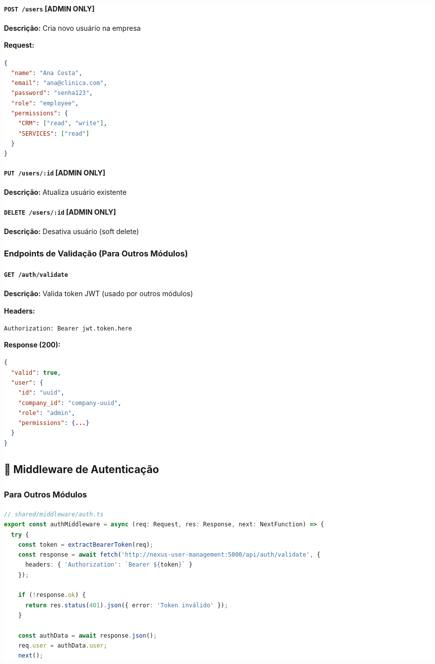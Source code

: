 #### `POST /users` [ADMIN ONLY] 
**Descrição:** Cria novo usuário na empresa

**Request:**
```json
{
  "name": "Ana Costa",
  "email": "ana@clinica.com", 
  "password": "senha123",
  "role": "employee",
  "permissions": {
    "CRM": ["read", "write"],
    "SERVICES": ["read"]
  }
}
```

#### `PUT /users/:id` [ADMIN ONLY]
**Descrição:** Atualiza usuário existente

#### `DELETE /users/:id` [ADMIN ONLY]
**Descrição:** Desativa usuário (soft delete)

### **Endpoints de Validação (Para Outros Módulos)**

#### `GET /auth/validate`
**Descrição:** Valida token JWT (usado por outros módulos)

**Headers:**
```
Authorization: Bearer jwt.token.here
```

**Response (200):**
```json
{
  "valid": true,
  "user": {
    "id": "uuid",
    "company_id": "company-uuid",
    "role": "admin",
    "permissions": {...}
  }
}
```

## 🔐 Middleware de Autenticação

### **Para Outros Módulos**
```typescript
// shared/middleware/auth.ts
export const authMiddleware = async (req: Request, res: Response, next: NextFunction) => {
  try {
    const token = extractBearerToken(req);
    const response = await fetch('http://nexus-user-management:5000/api/auth/validate', {
      headers: { 'Authorization': `Bearer ${token}` }
    });
    
    if (!response.ok) {
      return res.status(401).json({ error: 'Token inválido' });
    }
    
    const authData = await response.json();
    req.user = authData.user;
    next();
```